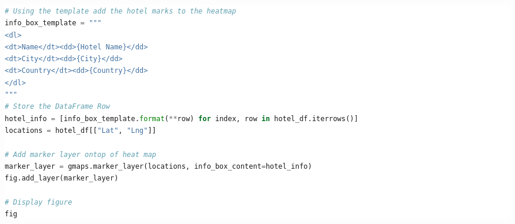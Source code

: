 ```python
# Using the template add the hotel marks to the heatmap
info_box_template = """
<dl>
<dt>Name</dt><dd>{Hotel Name}</dd>
<dt>City</dt><dd>{City}</dd>
<dt>Country</dt><dd>{Country}</dd>
</dl>
"""
# Store the DataFrame Row
hotel_info = [info_box_template.format(**row) for index, row in hotel_df.iterrows()]
locations = hotel_df[["Lat", "Lng"]]

# Add marker layer ontop of heat map
marker_layer = gmaps.marker_layer(locations, info_box_content=hotel_info)
fig.add_layer(marker_layer)

# Display figure
fig
```
